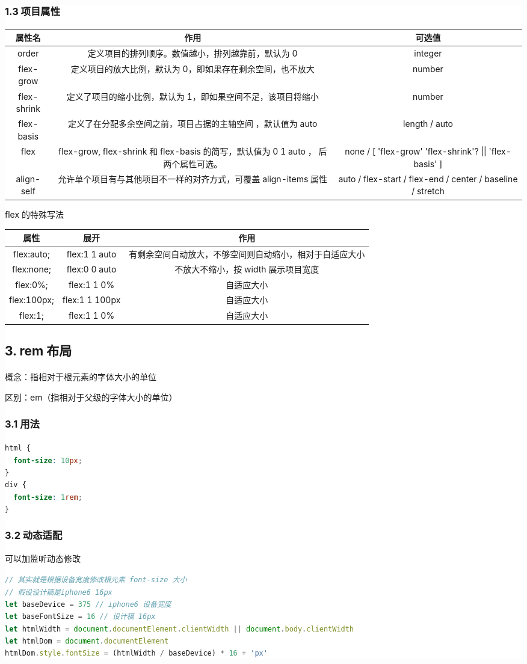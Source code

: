 ### 1.3 项目属性

|   属性名    |                                        作用                                        |                           可选值                           |
| :---------: | :--------------------------------------------------------------------------------: | :--------------------------------------------------------: |
|    order    |                 定义项目的排列顺序。数值越小，排列越靠前，默认为 0                 |                          integer                           |
|  flex-grow  |             定义项目的放大比例，默认为 0，即如果存在剩余空间，也不放大             |                           number                           |
| flex-shrink |            定义了项目的缩小比例，默认为 1，即如果空间不足，该项目将缩小            |                           number                           |
| flex-basis  |            定义了在分配多余空间之前，项目占据的主轴空间 ，默认值为 auto            |                       length / auto                        |
|    flex     | flex-grow, flex-shrink 和 flex-basis 的简写，默认值为 0 1 auto ， 后两个属性可选。 |  none / [ 'flex-grow' 'flex-shrink'? \|\| 'flex-basis' ]   |
| align-self  |         允许单个项目有与其他项目不一样的对齐方式，可覆盖 align-items 属性          | auto / flex-start / flex-end / center / baseline / stretch |

flex 的特殊写法

|    属性     |      展开      |                           作用                           |
| :---------: | :------------: | :------------------------------------------------------: |
| flex:auto;  | flex:1 1 auto  | 有剩余空间自动放大，不够空间则自动缩小，相对于自适应大小 |
| flex:none;  | flex:0 0 auto  |           不放大不缩小，按 width 展示项目宽度            |
|  flex:0%;   |  flex:1 1 0%   |                        自适应大小                        |
| flex:100px; | flex:1 1 100px |                        自适应大小                        |
|   flex:1;   |  flex:1 1 0%   |                        自适应大小                        |

>

## 3. rem 布局

概念：指相对于根元素的字体大小的单位

区别：em（指相对于父级的字体大小的单位）

### 3.1 用法

```css
html {
  font-size: 10px;
}
div {
  font-size: 1rem;
}
```

### 3.2 动态适配

可以加监听动态修改

```js
// 其实就是根据设备宽度修改根元素 font-size 大小
// 假设设计稿是iphone6 16px
let baseDevice = 375 // iphone6 设备宽度
let baseFontSize = 16 // 设计稿 16px
let htmlWidth = document.documentElement.clientWidth || document.body.clientWidth
let htmlDom = document.documentElement
htmlDom.style.fontSize = (htmlWidth / baseDevice) * 16 + 'px'
```
